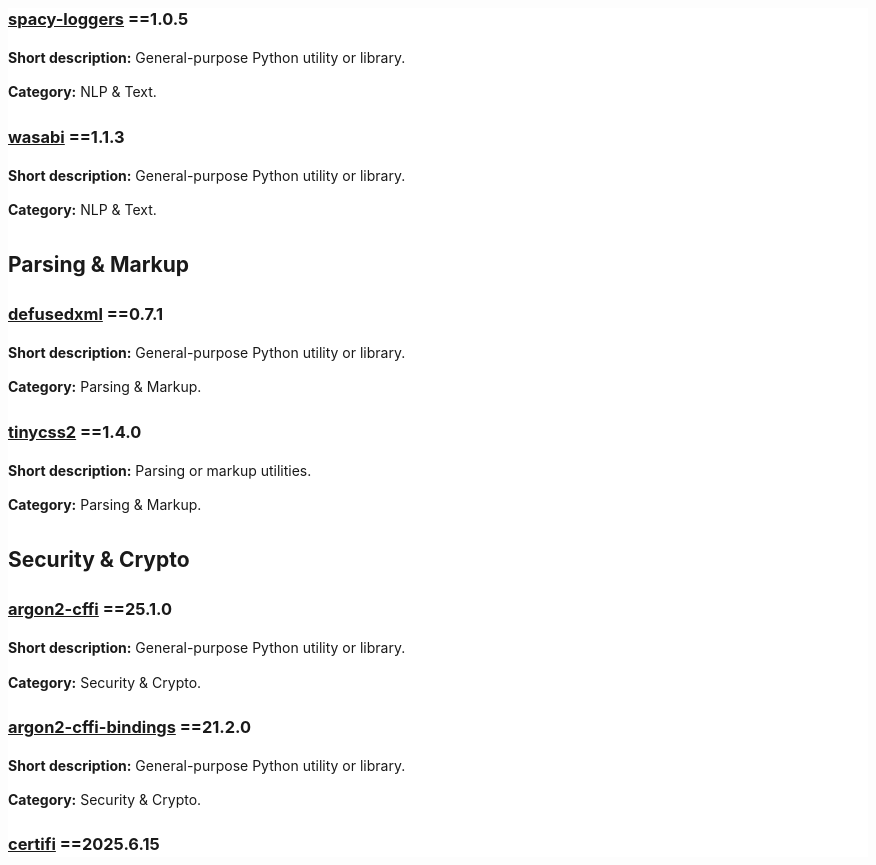 
### [spacy-loggers](https://pypi.org/project/spacy-loggers/) ==1.0.5

**Short description:** General-purpose Python utility or library.


**Category:** NLP & Text.


### [wasabi](https://pypi.org/project/wasabi/) ==1.1.3

**Short description:** General-purpose Python utility or library.


**Category:** NLP & Text.


## Parsing & Markup

### [defusedxml](https://pypi.org/project/defusedxml/) ==0.7.1

**Short description:** General-purpose Python utility or library.


**Category:** Parsing & Markup.


### [tinycss2](https://pypi.org/project/tinycss2/) ==1.4.0

**Short description:** Parsing or markup utilities.


**Category:** Parsing & Markup.


## Security & Crypto

### [argon2-cffi](https://pypi.org/project/argon2-cffi/) ==25.1.0

**Short description:** General-purpose Python utility or library.


**Category:** Security & Crypto.


### [argon2-cffi-bindings](https://pypi.org/project/argon2-cffi-bindings/) ==21.2.0

**Short description:** General-purpose Python utility or library.


**Category:** Security & Crypto.


### [certifi](https://pypi.org/project/certifi/) ==2025.6.15
